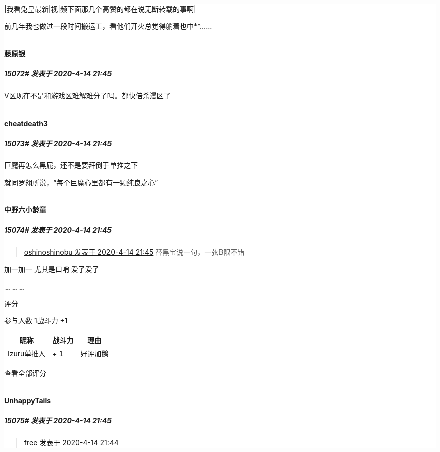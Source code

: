 
|我看兔皇最新|视|频下面那几个高赞的都在说无断转载的事啊|

前几年我也做过一段时间搬运工，看他们开火总觉得躺着也中**……


*****

####  藤原银  
##### 15072#       发表于 2020-4-14 21:45


V区现在不是和游戏区难解难分了吗。都快倍杀漫区了


*****

####  cheatdeath3  
##### 15073#       发表于 2020-4-14 21:45


巨魔再怎么黑屁，还不是要拜倒于单推之下

就同罗翔所说，“每个巨魔心里都有一颗纯良之心”


*****

####  中野六小龄童  
##### 15074#       发表于 2020-4-14 21:45


<blockquote><a href="httphttps://bbs.saraba1st.com/2b/forum.php?mod=redirect&amp;goto=findpost&amp;pid=47081333&amp;ptid=1920426" target="_blank">oshinoshinobu 发表于 2020-4-14 21:45</a>
替黑宝说一句，一弦B限不错</blockquote>
加一加一 尤其是口哨 爱了爱了


﹍﹍﹍

评分


 参与人数 1战斗力 +1

|昵称|战斗力|理由|
|----|---|---|
| Izuru单推人| + 1|好评加鹅|


查看全部评分


*****

####  UnhappyTails  
##### 15075#       发表于 2020-4-14 21:45


<blockquote><a href="httphttps://bbs.saraba1st.com/2b/forum.php?mod=redirect&amp;goto=findpost&amp;pid=47081326&amp;ptid=1920426" target="_blank">free 发表于 2020-4-14 21:44</a>
